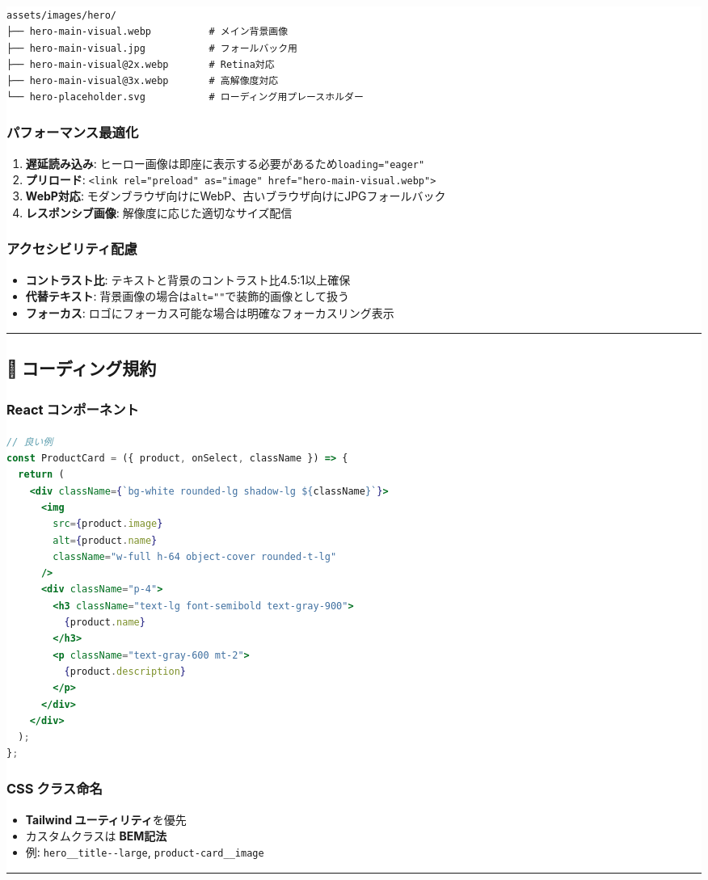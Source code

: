 ```
assets/images/hero/
├── hero-main-visual.webp          # メイン背景画像
├── hero-main-visual.jpg           # フォールバック用
├── hero-main-visual@2x.webp       # Retina対応
├── hero-main-visual@3x.webp       # 高解像度対応
└── hero-placeholder.svg           # ローディング用プレースホルダー
```

### パフォーマンス最適化

1. **遅延読み込み**: ヒーロー画像は即座に表示する必要があるため`loading="eager"`
2. **プリロード**: `<link rel="preload" as="image" href="hero-main-visual.webp">`
3. **WebP対応**: モダンブラウザ向けにWebP、古いブラウザ向けにJPGフォールバック
4. **レスポンシブ画像**: 解像度に応じた適切なサイズ配信

### アクセシビリティ配慮

- **コントラスト比**: テキストと背景のコントラスト比4.5:1以上確保
- **代替テキスト**: 背景画像の場合は`alt=""`で装飾的画像として扱う
- **フォーカス**: ロゴにフォーカス可能な場合は明確なフォーカスリング表示

---

## 📐 コーディング規約

### React コンポーネント
```jsx
// 良い例
const ProductCard = ({ product, onSelect, className }) => {
  return (
    <div className={`bg-white rounded-lg shadow-lg ${className}`}>
      <img 
        src={product.image} 
        alt={product.name}
        className="w-full h-64 object-cover rounded-t-lg"
      />
      <div className="p-4">
        <h3 className="text-lg font-semibold text-gray-900">
          {product.name}
        </h3>
        <p className="text-gray-600 mt-2">
          {product.description}
        </p>
      </div>
    </div>
  );
};
```

### CSS クラス命名
- **Tailwind ユーティリティ**を優先
- カスタムクラスは **BEM記法**
- 例: `hero__title--large`, `product-card__image`

---